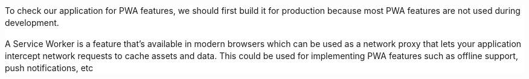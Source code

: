 To check our application for PWA features, we should first build it for production because most PWA features are not used during development.

A Service Worker is a feature that’s available in modern browsers which can be used as a network proxy that lets your application intercept network requests to cache assets and data. This could be used for implementing PWA features such as offline support, push notifications, etc